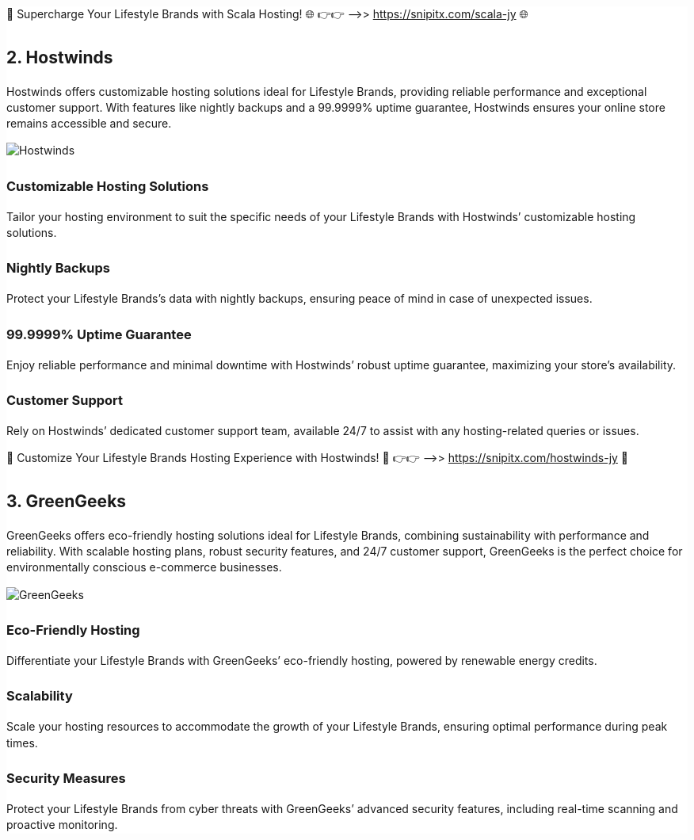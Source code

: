 🚀 Supercharge Your Lifestyle Brands with Scala Hosting! 🌐
👉👉 -->> https://snipitx.com/scala-jy 🌐

## 2. Hostwinds

Hostwinds offers customizable hosting solutions ideal for Lifestyle Brands, providing reliable performance and exceptional customer support. With features like nightly backups and a 99.9999% uptime guarantee, Hostwinds ensures your online store remains accessible and secure.

![Hostwinds](https://i.imgur.com/53aSNXx.jpeg "Hostwinds Hosting")

### Customizable Hosting Solutions
Tailor your hosting environment to suit the specific needs of your Lifestyle Brands with Hostwinds’ customizable hosting solutions.

### Nightly Backups
Protect your Lifestyle Brands’s data with nightly backups, ensuring peace of mind in case of unexpected issues.

### 99.9999% Uptime Guarantee
Enjoy reliable performance and minimal downtime with Hostwinds’ robust uptime guarantee, maximizing your store’s availability.

### Customer Support
Rely on Hostwinds’ dedicated customer support team, available 24/7 to assist with any hosting-related queries or issues.

🌟 Customize Your Lifestyle Brands Hosting Experience with Hostwinds! 🚀
👉👉 -->> https://snipitx.com/hostwinds-jy 🚀


## 3. GreenGeeks

GreenGeeks offers eco-friendly hosting solutions ideal for Lifestyle Brands, combining sustainability with performance and reliability. With scalable hosting plans, robust security features, and 24/7 customer support, GreenGeeks is the perfect choice for environmentally conscious e-commerce businesses.

![GreenGeeks](https://i.imgur.com/eEwuntu.jpg "GreenGeeks Hosting")

### Eco-Friendly Hosting
Differentiate your Lifestyle Brands with GreenGeeks’ eco-friendly hosting, powered by renewable energy credits.

### Scalability
Scale your hosting resources to accommodate the growth of your Lifestyle Brands, ensuring optimal performance during peak times.

### Security Measures
Protect your Lifestyle Brands from cyber threats with GreenGeeks’ advanced security features, including real-time scanning and proactive monitoring.
